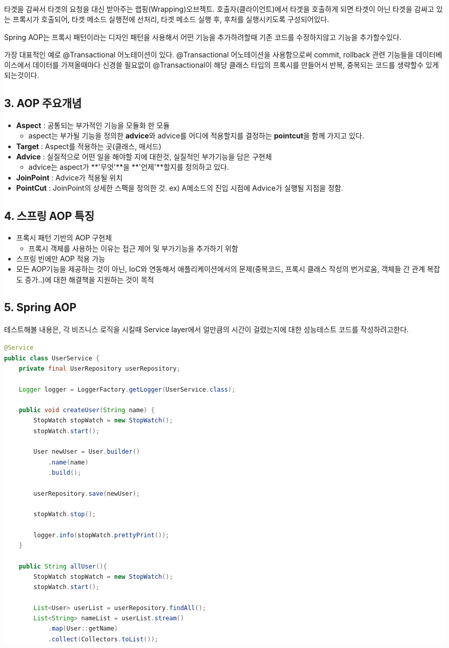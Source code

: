 타겟을 감싸서 타겟의 요청을 대신 받아주는 랩핑(Wrapping)오브젝트. 호출자(클라이언트)에서 타겟을 호출하게 되면 타겟이 아닌 타겟을 감싸고 있는 프록시가 호출되어, 타겟 메소드 실행전에 선처리, 타겟 메소드 실행 후, 후처를 실행시키도록 구성되어있다.

Spring AOP는 프록시 패턴이라는 디자인 패턴을 사용해서 어떤 기능을 추가하려할때 기존 코드를 수정하지않고 기능을 추가할수있다.

가장 대표적인 예로 @Transactional 어노테이션이 있다. @Transactional 어노테이션을 사용함으로써 commit, rollback 관련 기능들을 데이터베이스에서 데이터를 가져올때마다 신경쓸 필요없이 @Transactional이 해당 클래스 타입의 프록시를 만들어서 반복, 중복되는 코드를 생략할수 있게 되는것이다.



## 3. AOP 주요개념

- **Aspect** : 공통되는 부가적인 기능을 모듈화 한 모듈
  - aspect는 부가될 기능을 정의한 **advice**와 advice를 어디에 적용할지를 결정하는 **pointcut**을 함께 가지고 있다.
- **Target** : Aspect를 적용하는 곳(클래스, 매서드)
- **Advice** : 실질적으로 어떤 일을 해야할 지에 대한것, 실질적인 부가기능을 담은 구현체
  - advice는 aspect가 **'무엇'**을 **'언제'**할지를 정의하고 있다.
- **JoinPoint** : Advice가 적용될 위치
- **PointCut** : JoinPoint의 상세한 스펙을 정의한 것. ex) A메소드의 진입 시점에 Advice가 실행될 지점을 정함.



## 4. 스프링 AOP 특징

- 프록시 패턴 기반의 AOP 구현체
  - 프록시 객체를 사용하는 이유는 접근 제어 및 부가기능을 추가하기 위함
- 스프링 빈에만 AOP 적용 가능
- 모든 AOP기능을 제공하는 것이 아닌, IoC와 연동해서 애플리케이션에서의 문제(중복코드, 프록시 클래스 작성의 번거로움, 객체들 간 관계 복잡도 증가..)에 대한 해결책을 지원하는 것이 목적



## 5. Spring AOP

테스트해볼 내용은, 각 비즈니스 로직을 시킬때 Service layer에서 얼만큼의 시간이 걸렸는지에 대한 성능테스트 코드를 작성하려고한다.

```java
@Service
public class UserService {
	private final UserRepository userRepository;

	Logger logger = LoggerFactory.getLogger(UserService.class);

	public void createUser(String name) {
		StopWatch stopWatch = new StopWatch();
		stopWatch.start();

		User newUser = User.builder()
			.name(name)
			.build();

		userRepository.save(newUser);

		stopWatch.stop();

		logger.info(stopWatch.prettyPrint());
	}

	public String allUser(){
		StopWatch stopWatch = new StopWatch();
		stopWatch.start();

		List<User> userList = userRepository.findAll();
		List<String> nameList = userList.stream()
			.map(User::getName)
			.collect(Collectors.toList());

```